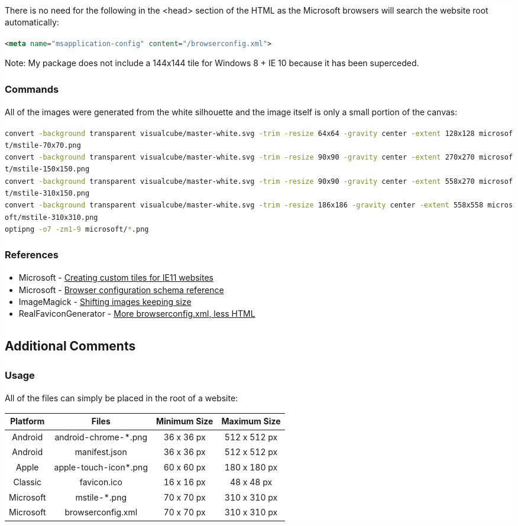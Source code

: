 There is no need for the following in the \<head> section of the HTML as the Microsoft browsers will search the website root automatically:

```xml
<meta name="msapplication-config" content="/browserconfig.xml">
```

Note: My package does not include a 144x144 tile for Windows 8 + IE 10 because it has been superceded.

### Commands
All of the images were generated from the white silhouette and the image itself is only a small portion of the canvas:

```bash
convert -background transparent visualcube/master-white.svg -trim -resize 64x64 -gravity center -extent 128x128 microsoft/mstile-70x70.png
convert -background transparent visualcube/master-white.svg -trim -resize 90x90 -gravity center -extent 270x270 microsoft/mstile-150x150.png
convert -background transparent visualcube/master-white.svg -trim -resize 90x90 -gravity center -extent 558x270 microsoft/mstile-310x150.png
convert -background transparent visualcube/master-white.svg -trim -resize 186x186 -gravity center -extent 558x558 microsoft/mstile-310x310.png
optipng -o7 -zm1-9 microsoft/*.png
```
### References
* Microsoft - [Creating custom tiles for IE11 websites](https://msdn.microsoft.com/library/dn455106(v=vs.85).aspx)
* Microsoft - [Browser configuration schema reference](https://msdn.microsoft.com/library/dn320426(v=vs.85).aspx)
* ImageMagick - [Shifting images keeping size](http://www.imagemagick.org/discourse-server/viewtopic.php?t=20823)
* RealFaviconGenerator - [More browserconfig.xml, less HTML](https://realfavicongenerator.net/blog/more-browserconfig-xml-less-html/)


## Additional Comments
### Usage
All of the files can simply be placed in the root of a website:

| Platform  | Files                 | Minimum Size | Maximum Size |
|:---------:|:---------------------:|:------------:|:------------:|
| Android   | android-chrome-*.png  |  36 x 36 px  | 512 x 512 px |
| Android   | manifest.json         |  36 x 36 px  | 512 x 512 px |
| Apple     | apple-touch-icon*.png |  60 x 60 px  | 180 x 180 px |
| Classic   | favicon.ico           |  16 x 16 px  |  48 x 48 px  |
| Microsoft | mstile-*.png          |  70 x 70 px  | 310 x 310 px |
| Microsoft | browserconfig.xml     |  70 x 70 px  | 310 x 310 px |
